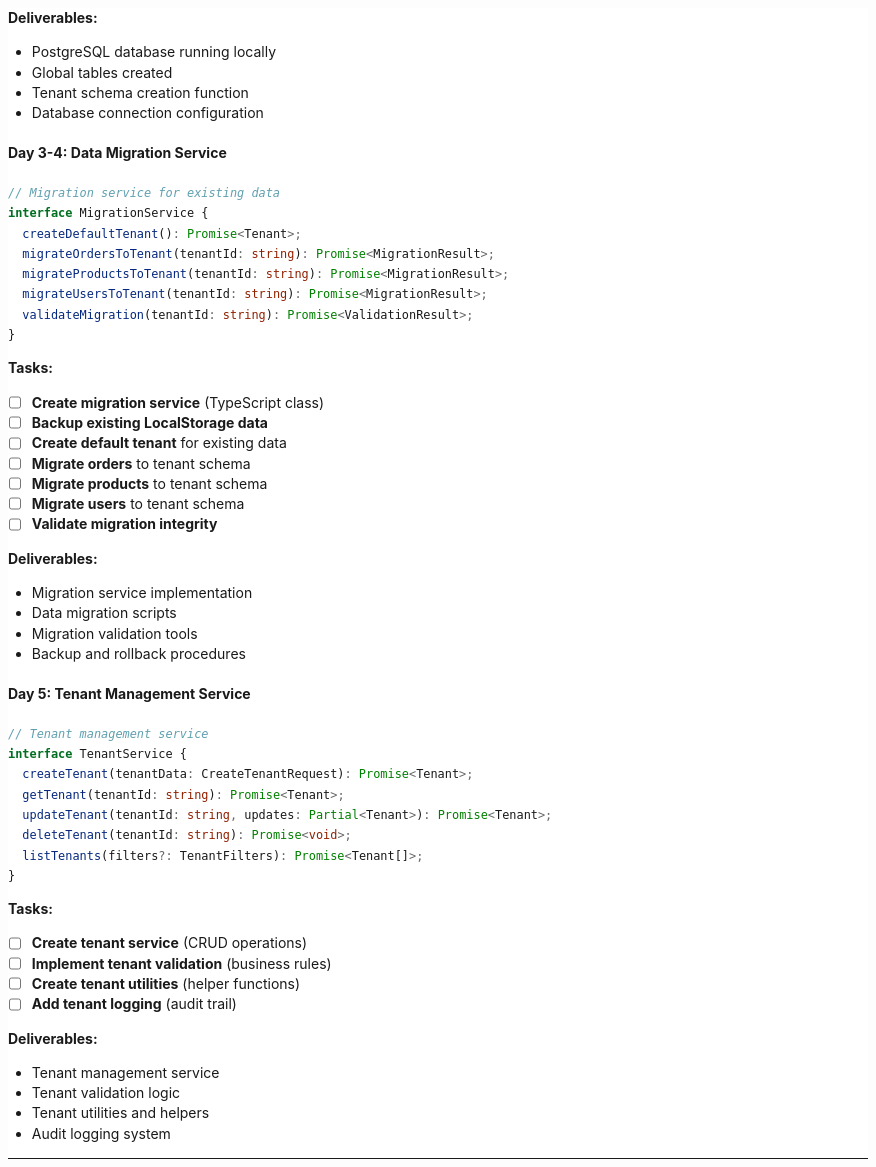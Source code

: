 **Deliverables:**
- PostgreSQL database running locally
- Global tables created
- Tenant schema creation function
- Database connection configuration

#### **Day 3-4: Data Migration Service**
```typescript
// Migration service for existing data
interface MigrationService {
  createDefaultTenant(): Promise<Tenant>;
  migrateOrdersToTenant(tenantId: string): Promise<MigrationResult>;
  migrateProductsToTenant(tenantId: string): Promise<MigrationResult>;
  migrateUsersToTenant(tenantId: string): Promise<MigrationResult>;
  validateMigration(tenantId: string): Promise<ValidationResult>;
}
```

**Tasks:**
- [ ] **Create migration service** (TypeScript class)
- [ ] **Backup existing LocalStorage data**
- [ ] **Create default tenant** for existing data
- [ ] **Migrate orders** to tenant schema
- [ ] **Migrate products** to tenant schema
- [ ] **Migrate users** to tenant schema
- [ ] **Validate migration integrity**

**Deliverables:**
- Migration service implementation
- Data migration scripts
- Migration validation tools
- Backup and rollback procedures

#### **Day 5: Tenant Management Service**
```typescript
// Tenant management service
interface TenantService {
  createTenant(tenantData: CreateTenantRequest): Promise<Tenant>;
  getTenant(tenantId: string): Promise<Tenant>;
  updateTenant(tenantId: string, updates: Partial<Tenant>): Promise<Tenant>;
  deleteTenant(tenantId: string): Promise<void>;
  listTenants(filters?: TenantFilters): Promise<Tenant[]>;
}
```

**Tasks:**
- [ ] **Create tenant service** (CRUD operations)
- [ ] **Implement tenant validation** (business rules)
- [ ] **Create tenant utilities** (helper functions)
- [ ] **Add tenant logging** (audit trail)

**Deliverables:**
- Tenant management service
- Tenant validation logic
- Tenant utilities and helpers
- Audit logging system

---